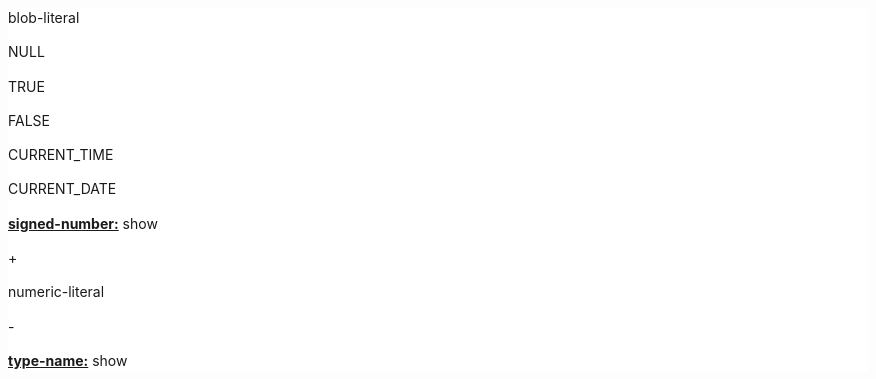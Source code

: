 




blob\-literal






NULL






TRUE






FALSE






CURRENT\_TIME






CURRENT\_DATE








**[signed\-number:](syntax/signed-number.html)**
show








\+



numeric\-literal






\-








**[type\-name:](syntax/type-name.html)**
show

